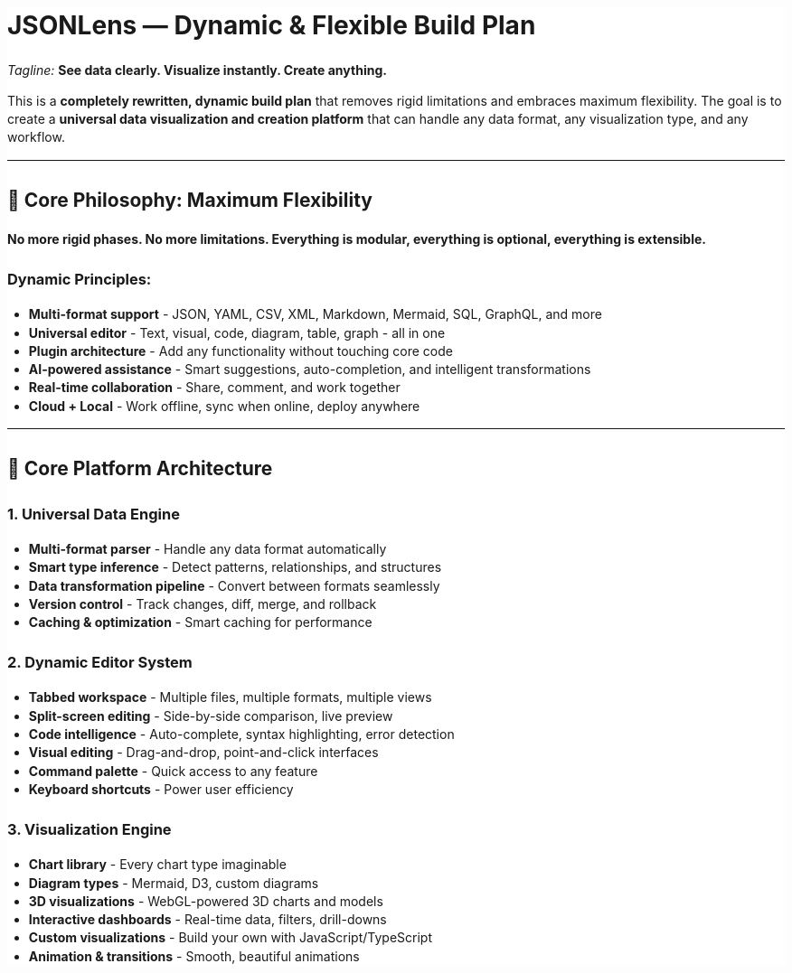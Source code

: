 # JSONLens — Dynamic & Flexible Build Plan

*Tagline:* **See data clearly. Visualize instantly. Create anything.**

This is a **completely rewritten, dynamic build plan** that removes rigid limitations and embraces maximum flexibility. The goal is to create a **universal data visualization and creation platform** that can handle any data format, any visualization type, and any workflow.

---

## 🚀 Core Philosophy: Maximum Flexibility

**No more rigid phases. No more limitations. Everything is modular, everything is optional, everything is extensible.**

### **Dynamic Principles:**
- **Multi-format support** - JSON, YAML, CSV, XML, Markdown, Mermaid, SQL, GraphQL, and more
- **Universal editor** - Text, visual, code, diagram, table, graph - all in one
- **Plugin architecture** - Add any functionality without touching core code
- **AI-powered assistance** - Smart suggestions, auto-completion, and intelligent transformations
- **Real-time collaboration** - Share, comment, and work together
- **Cloud + Local** - Work offline, sync when online, deploy anywhere

---

## 🎯 Core Platform Architecture

### **1. Universal Data Engine**
- **Multi-format parser** - Handle any data format automatically
- **Smart type inference** - Detect patterns, relationships, and structures
- **Data transformation pipeline** - Convert between formats seamlessly
- **Version control** - Track changes, diff, merge, and rollback
- **Caching & optimization** - Smart caching for performance

### **2. Dynamic Editor System**
- **Tabbed workspace** - Multiple files, multiple formats, multiple views
- **Split-screen editing** - Side-by-side comparison, live preview
- **Code intelligence** - Auto-complete, syntax highlighting, error detection
- **Visual editing** - Drag-and-drop, point-and-click interfaces
- **Command palette** - Quick access to any feature
- **Keyboard shortcuts** - Power user efficiency

### **3. Visualization Engine**
- **Chart library** - Every chart type imaginable
- **Diagram types** - Mermaid, D3, custom diagrams
- **3D visualizations** - WebGL-powered 3D charts and models
- **Interactive dashboards** - Real-time data, filters, drill-downs
- **Custom visualizations** - Build your own with JavaScript/TypeScript
- **Animation & transitions** - Smooth, beautiful animations

